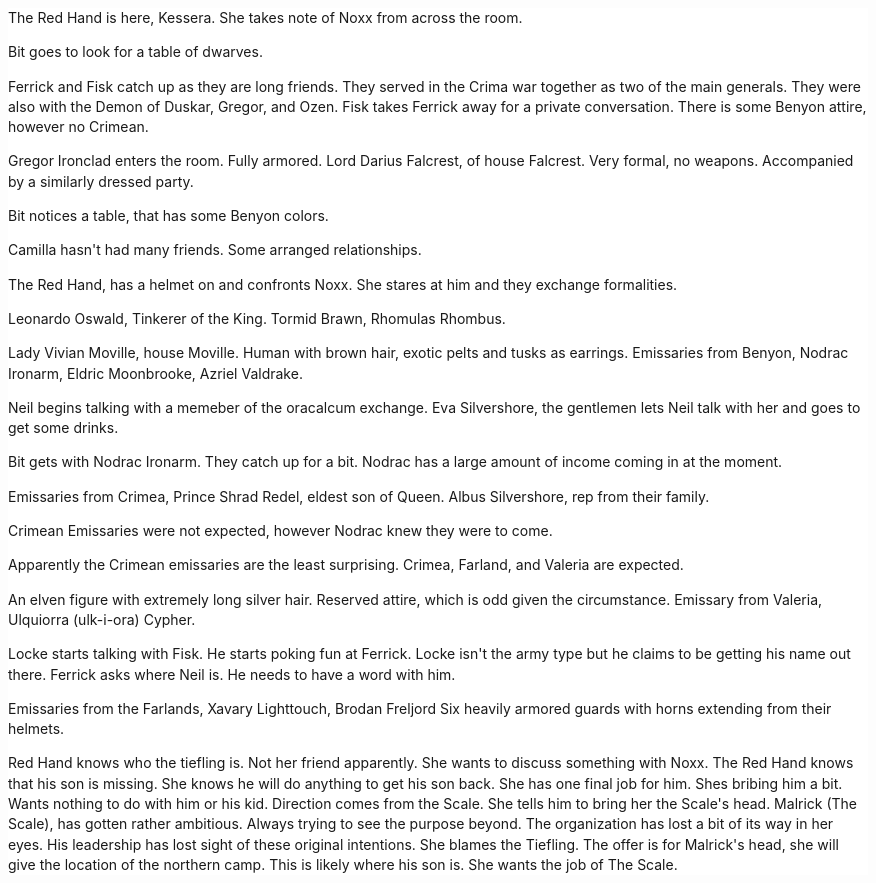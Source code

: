 The Red Hand is here, Kessera.
She takes note of Noxx from across the room.

Bit goes to look for a table of dwarves.

Ferrick and Fisk catch up as they are long friends.
They served in the Crima war together as two of the main generals.
They were also with the Demon of Duskar, Gregor, and Ozen.
Fisk takes Ferrick away for a private conversation.
There is some Benyon attire, however no Crimean.

Gregor Ironclad enters the room. Fully armored.
Lord Darius Falcrest, of house Falcrest.
Very formal, no weapons. Accompanied by a similarly dressed party.

Bit notices a table, that has some Benyon colors.

Camilla hasn't had many friends.
Some arranged relationships.

The Red Hand, has a helmet on and confronts Noxx.
She stares at him and they exchange formalities.

Leonardo Oswald, Tinkerer of the King.
Tormid Brawn, Rhomulas Rhombus.

Lady Vivian Moville, house Moville.
Human with brown hair, exotic pelts and tusks as earrings.
Emissaries from Benyon, Nodrac Ironarm, Eldric Moonbrooke, Azriel Valdrake.

Neil begins talking with a memeber of the oracalcum exchange.
Eva Silvershore, the gentlemen lets Neil talk with her and goes to get some drinks.

Bit gets with Nodrac Ironarm. They catch up for a bit.
Nodrac has a large amount of income coming in at the moment.

Emissaries from Crimea, Prince Shrad Redel, eldest son of Queen.
Albus Silvershore, rep from their family.

Crimean Emissaries were not expected, however Nodrac knew they were to come.

Apparently the Crimean emissaries are the least surprising.
Crimea, Farland, and Valeria are expected.

An elven figure with extremely long silver hair.
Reserved attire, which is odd given the circumstance.
Emissary from Valeria, Ulquiorra (ulk-i-ora) Cypher.

Locke starts talking with Fisk. He starts poking fun at Ferrick.
Locke isn't the army type but he claims to be getting his name out there.
Ferrick asks where Neil is. He needs to have a word with him.

Emissaries from the Farlands, Xavary Lighttouch, Brodan Freljord
Six heavily armored guards with horns extending from their helmets.

Red Hand knows who the tiefling is. Not her friend apparently.
She wants to discuss something with Noxx.
The Red Hand knows that his son is missing.
She knows he will do anything to get his son back.
She has one final job for him. Shes bribing him a bit.
Wants nothing to do with him or his kid.
Direction comes from the Scale.
She tells him to bring her the Scale's head.
Malrick (The Scale), has gotten rather ambitious.
Always trying to see the purpose beyond.
The organization has lost a bit of its way in her eyes.
His leadership has lost sight of these original intentions.
She blames the Tiefling.
The offer is for Malrick's head, she will give the location of the northern camp.
This is likely where his son is.
She wants the job of The Scale.
